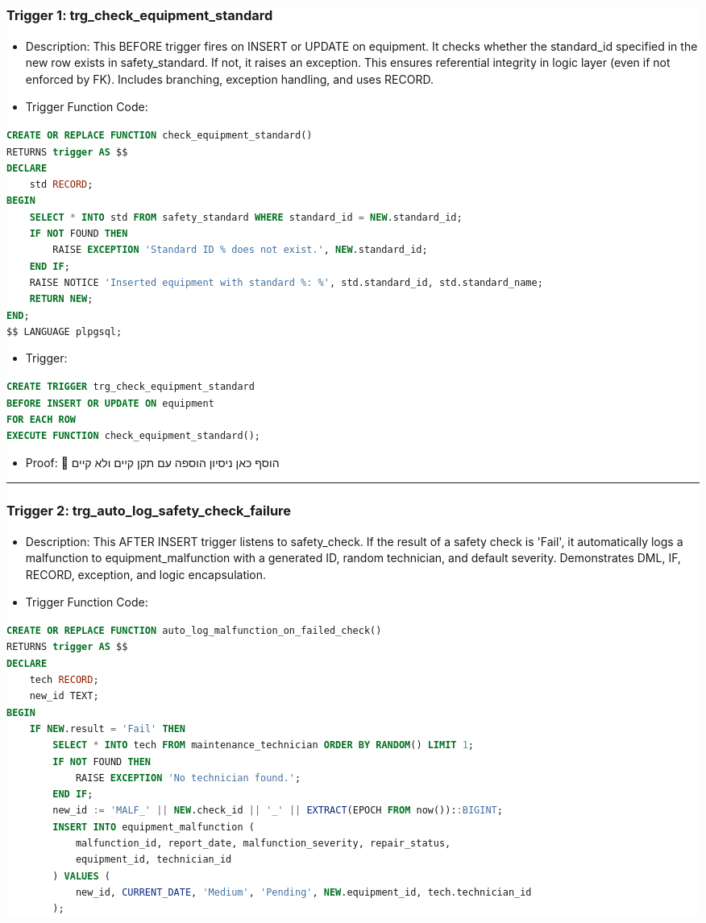 ### Trigger 1: trg\_check\_equipment\_standard

* Description:
  This BEFORE trigger fires on INSERT or UPDATE on equipment. It checks whether the standard\_id specified in the new row exists in safety\_standard. If not, it raises an exception. This ensures referential integrity in logic layer (even if not enforced by FK). Includes branching, exception handling, and uses RECORD.

* Trigger Function Code:

```sql
CREATE OR REPLACE FUNCTION check_equipment_standard()
RETURNS trigger AS $$
DECLARE
    std RECORD;
BEGIN
    SELECT * INTO std FROM safety_standard WHERE standard_id = NEW.standard_id;
    IF NOT FOUND THEN
        RAISE EXCEPTION 'Standard ID % does not exist.', NEW.standard_id;
    END IF;
    RAISE NOTICE 'Inserted equipment with standard %: %', std.standard_id, std.standard_name;
    RETURN NEW;
END;
$$ LANGUAGE plpgsql;
```

* Trigger:

```sql
CREATE TRIGGER trg_check_equipment_standard
BEFORE INSERT OR UPDATE ON equipment
FOR EACH ROW
EXECUTE FUNCTION check_equipment_standard();
```

* Proof:
  📸 הוסף כאן ניסיון הוספה עם תקן קיים ולא קיים

---

### Trigger 2: trg\_auto\_log\_safety\_check\_failure

* Description:
  This AFTER INSERT trigger listens to safety\_check. If the result of a safety check is 'Fail', it automatically logs a malfunction to equipment\_malfunction with a generated ID, random technician, and default severity. Demonstrates DML, IF, RECORD, exception, and logic encapsulation.

* Trigger Function Code:

```sql
CREATE OR REPLACE FUNCTION auto_log_malfunction_on_failed_check()
RETURNS trigger AS $$
DECLARE
    tech RECORD;
    new_id TEXT;
BEGIN
    IF NEW.result = 'Fail' THEN
        SELECT * INTO tech FROM maintenance_technician ORDER BY RANDOM() LIMIT 1;
        IF NOT FOUND THEN
            RAISE EXCEPTION 'No technician found.';
        END IF;
        new_id := 'MALF_' || NEW.check_id || '_' || EXTRACT(EPOCH FROM now())::BIGINT;
        INSERT INTO equipment_malfunction (
            malfunction_id, report_date, malfunction_severity, repair_status,
            equipment_id, technician_id
        ) VALUES (
            new_id, CURRENT_DATE, 'Medium', 'Pending', NEW.equipment_id, tech.technician_id
        );
```